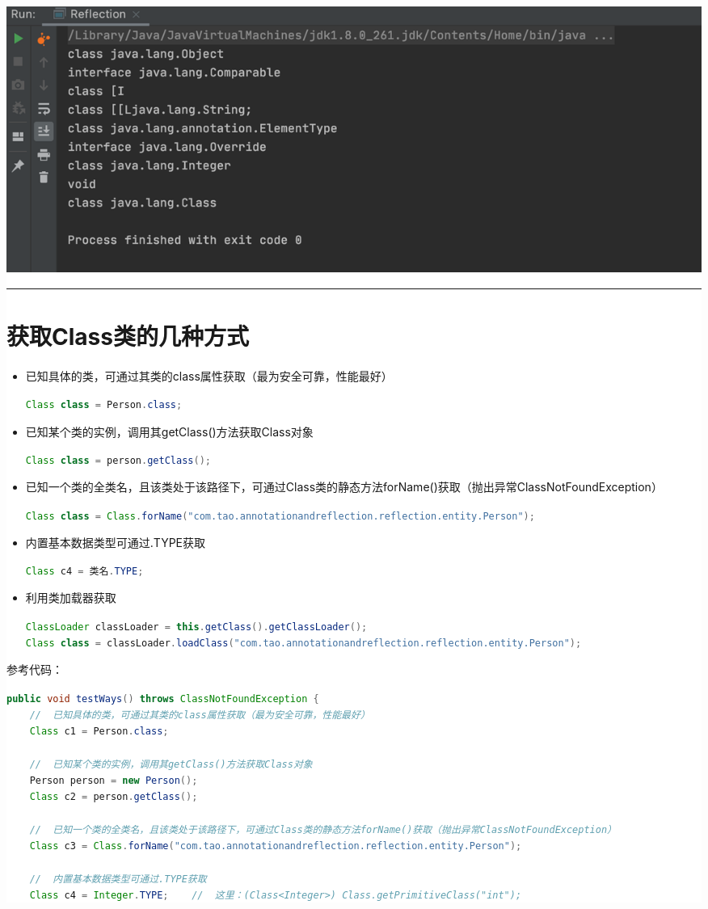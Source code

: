 ![](../../images/annotation-and-reflection/WX20210314-161348@2x.png)

------

# 获取Class类的几种方式

- 已知具体的类，可通过其类的class属性获取（最为安全可靠，性能最好）

  ```java
  Class class = Person.class;
  ```

- 已知某个类的实例，调用其getClass()方法获取Class对象

  ```java
  Class class = person.getClass();
  ```

- 已知一个类的全类名，且该类处于该路径下，可通过Class类的静态方法forName()获取（抛出异常ClassNotFoundException）

  ```java
  Class class = Class.forName("com.tao.annotationandreflection.reflection.entity.Person");
  ```

- 内置基本数据类型可通过.TYPE获取

  ```java
  Class c4 = 类名.TYPE;  
  ```

- 利用类加载器获取

  ```java
  ClassLoader classLoader = this.getClass().getClassLoader();
  Class class = classLoader.loadClass("com.tao.annotationandreflection.reflection.entity.Person");
  ```

参考代码：

```java
public void testWays() throws ClassNotFoundException {
    //  已知具体的类，可通过其类的class属性获取（最为安全可靠，性能最好）
    Class c1 = Person.class;

    //  已知某个类的实例，调用其getClass()方法获取Class对象
    Person person = new Person();
    Class c2 = person.getClass();

    //  已知一个类的全类名，且该类处于该路径下，可通过Class类的静态方法forName()获取（抛出异常ClassNotFoundException）
    Class c3 = Class.forName("com.tao.annotationandreflection.reflection.entity.Person");

    //  内置基本数据类型可通过.TYPE获取
    Class c4 = Integer.TYPE;    //  这里：(Class<Integer>) Class.getPrimitiveClass("int");
```